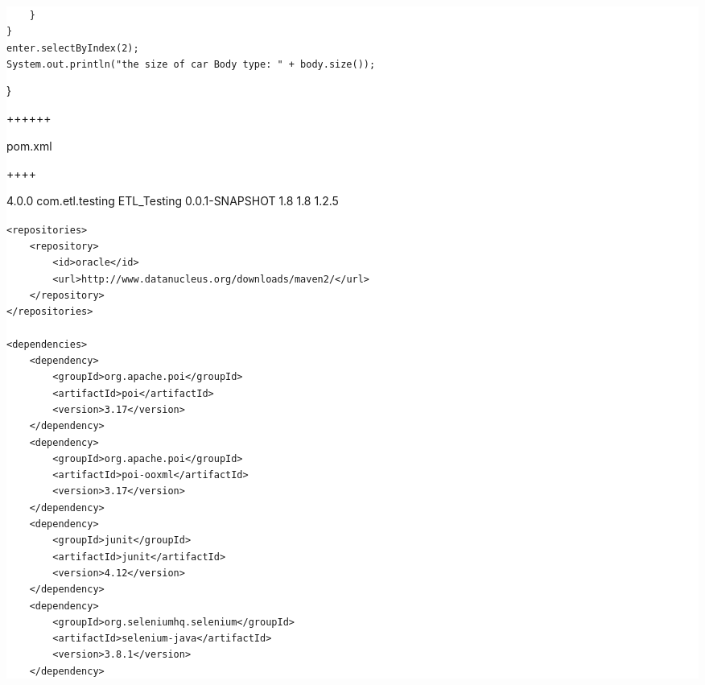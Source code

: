 		}
	}
	enter.selectByIndex(2);
	System.out.println("the size of car Body type: " + body.size());
}



++++++

pom.xml

++++

<project xmlns="http://maven.apache.org/POM/4.0.0" xmlns:xsi="http://www.w3.org/2001/XMLSchema-instance" xsi:schemaLocation="http://maven.apache.org/POM/4.0.0 http://maven.apache.org/xsd/maven-4.0.0.xsd">
  <modelVersion>4.0.0</modelVersion>
  <groupId>com.etl.testing</groupId>
  <artifactId>ETL_Testing</artifactId>
  <version>0.0.1-SNAPSHOT</version>
<properties>
		<maven.compiler.source>1.8</maven.compiler.source>
		<maven.compiler.target>1.8</maven.compiler.target>
		<cucumber.version>1.2.5</cucumber.version>
	</properties>

	<repositories>
		<repository>
			<id>oracle</id>
			<url>http://www.datanucleus.org/downloads/maven2/</url>
		</repository>
	</repositories>

	<dependencies>
		<dependency>
			<groupId>org.apache.poi</groupId>
			<artifactId>poi</artifactId>
			<version>3.17</version>
		</dependency>
		<dependency>
			<groupId>org.apache.poi</groupId>
			<artifactId>poi-ooxml</artifactId>
			<version>3.17</version>
		</dependency>
		<dependency>
			<groupId>junit</groupId>
			<artifactId>junit</artifactId>
			<version>4.12</version>
		</dependency>
		<dependency>
			<groupId>org.seleniumhq.selenium</groupId>
			<artifactId>selenium-java</artifactId>
			<version>3.8.1</version>
		</dependency>
